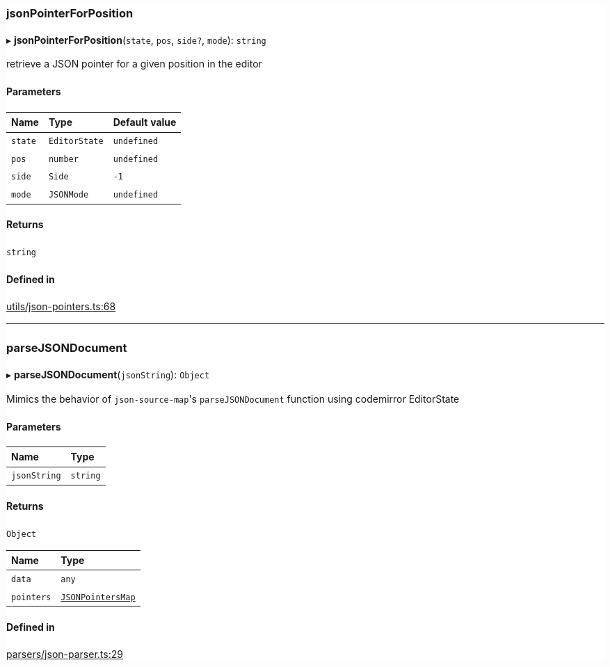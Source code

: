 ### jsonPointerForPosition

▸ **jsonPointerForPosition**(`state`, `pos`, `side?`, `mode`): `string`

retrieve a JSON pointer for a given position in the editor

#### Parameters

| Name | Type | Default value |
| :------ | :------ | :------ |
| `state` | `EditorState` | `undefined` |
| `pos` | `number` | `undefined` |
| `side` | `Side` | `-1` |
| `mode` | `JSONMode` | `undefined` |

#### Returns

`string`

#### Defined in

[utils/json-pointers.ts:68](https://github.com/jsonnext/codemirror-json-schema/blob/4fd7cc6/src/utils/json-pointers.ts#L68)

___

### parseJSONDocument

▸ **parseJSONDocument**(`jsonString`): `Object`

Mimics the behavior of `json-source-map`'s `parseJSONDocument` function using codemirror EditorState

#### Parameters

| Name | Type |
| :------ | :------ |
| `jsonString` | `string` |

#### Returns

`Object`

| Name | Type |
| :------ | :------ |
| `data` | `any` |
| `pointers` | [`JSONPointersMap`](README.md#jsonpointersmap) |

#### Defined in

[parsers/json-parser.ts:29](https://github.com/jsonnext/codemirror-json-schema/blob/4fd7cc6/src/parsers/json-parser.ts#L29)
